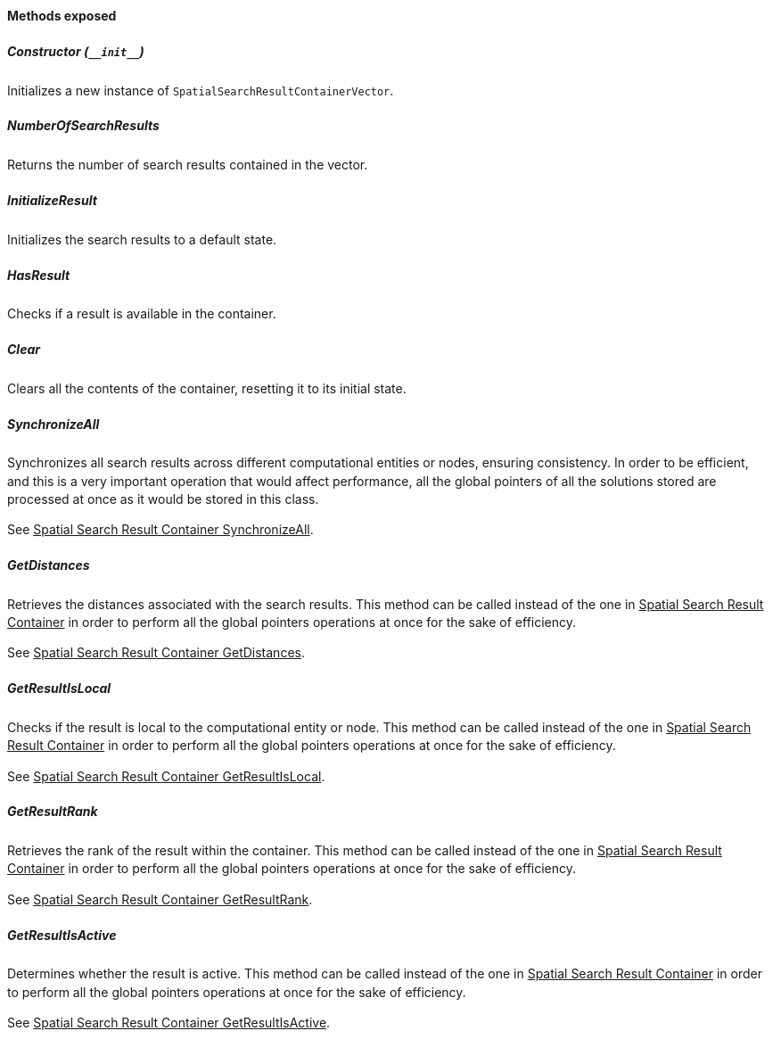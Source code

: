 #### Methods exposed

##### Constructor (`__init__`)
Initializes a new instance of `SpatialSearchResultContainerVector`.

##### NumberOfSearchResults
Returns the number of search results contained in the vector.

##### InitializeResult
Initializes the search results to a default state.

##### HasResult
Checks if a result is available in the container.

##### Clear
Clears all the contents of the container, resetting it to its initial state.

##### SynchronizeAll
Synchronizes all search results across different computational entities or nodes, ensuring consistency. In order to be efficient, and this is a very important operation that would affect performance, all the global pointers of all the solutions stored are processed at once as it would be stored in this class.

See [Spatial Search Result Container SynchronizeAll](spatial_search_result_container#SynchronizeAll).

##### GetDistances
Retrieves the distances associated with the search results. This method can be called instead of the one in [Spatial Search Result Container](spatial_search_result_container) in order to perform all the global pointers operations at once for the sake of efficiency.

See [Spatial Search Result Container GetDistances](spatial_search_result_container#GetDistances).

##### GetResultIsLocal
Checks if the result is local to the computational entity or node. This method can be called instead of the one in [Spatial Search Result Container](spatial_search_result_container) in order to perform all the global pointers operations at once for the sake of efficiency.

See [Spatial Search Result Container GetResultIsLocal](spatial_search_result_container#GetResultIsLocal).

##### GetResultRank
Retrieves the rank of the result within the container. This method can be called instead of the one in [Spatial Search Result Container](spatial_search_result_container) in order to perform all the global pointers operations at once for the sake of efficiency.

See [Spatial Search Result Container GetResultRank](spatial_search_result_container#GetResultRank).

##### GetResultIsActive
Determines whether the result is active. This method can be called instead of the one in [Spatial Search Result Container](spatial_search_result_container) in order to perform all the global pointers operations at once for the sake of efficiency.

See [Spatial Search Result Container GetResultIsActive](spatial_search_result_container#GetResultIsActive).
